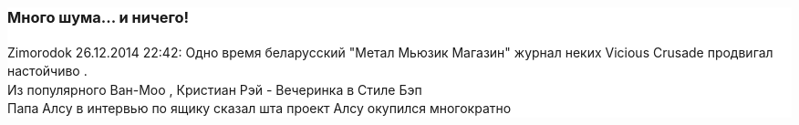 ### Много шума... и ничего!

Zimorodok 26.12.2014 22:42:
Одно время беларусский "Метал Мьюзик Магазин" журнал неких Vicious Crusade продвигал настойчиво .<BR>Из популярного Ван-Моо , Кристиан Рэй - Вечеринка в Стиле Бэп<BR>Папа Алсу в интервью по ящику сказал шта проект Алсу окупился многократно <BR> 

